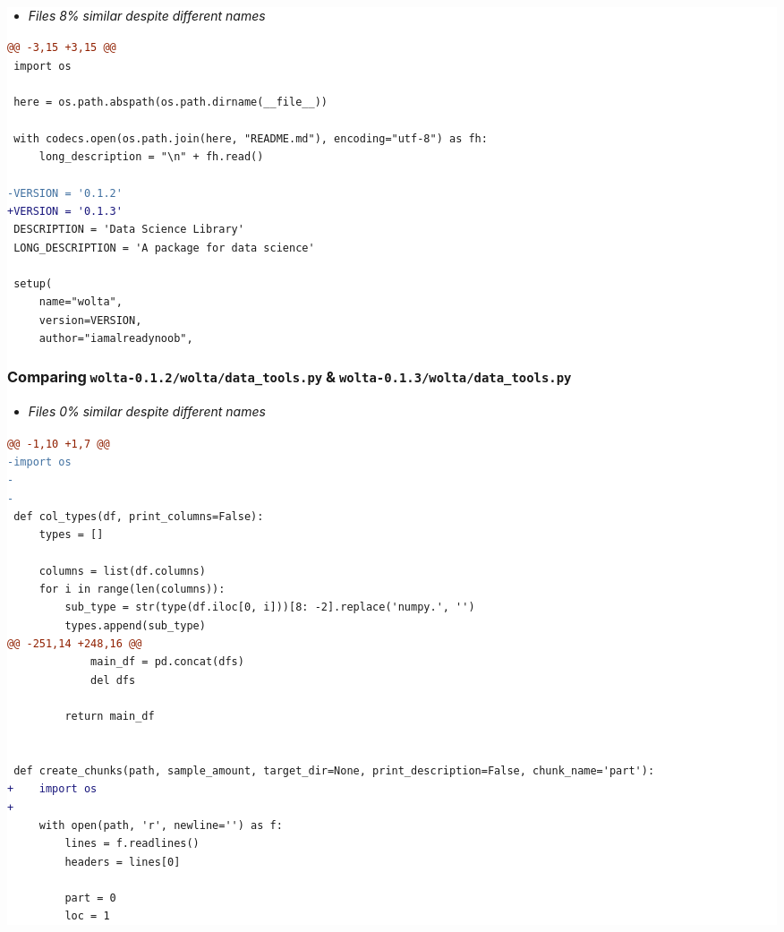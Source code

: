  * *Files 8% similar despite different names*

```diff
@@ -3,15 +3,15 @@
 import os
 
 here = os.path.abspath(os.path.dirname(__file__))
 
 with codecs.open(os.path.join(here, "README.md"), encoding="utf-8") as fh:
     long_description = "\n" + fh.read()
 
-VERSION = '0.1.2'
+VERSION = '0.1.3'
 DESCRIPTION = 'Data Science Library'
 LONG_DESCRIPTION = 'A package for data science'
 
 setup(
     name="wolta",
     version=VERSION,
     author="iamalreadynoob",
```

### Comparing `wolta-0.1.2/wolta/data_tools.py` & `wolta-0.1.3/wolta/data_tools.py`

 * *Files 0% similar despite different names*

```diff
@@ -1,10 +1,7 @@
-import os
-
-
 def col_types(df, print_columns=False):
     types = []
 
     columns = list(df.columns)
     for i in range(len(columns)):
         sub_type = str(type(df.iloc[0, i]))[8: -2].replace('numpy.', '')
         types.append(sub_type)
@@ -251,14 +248,16 @@
             main_df = pd.concat(dfs)
             del dfs
 
         return main_df
 
 
 def create_chunks(path, sample_amount, target_dir=None, print_description=False, chunk_name='part'):
+    import os
+
     with open(path, 'r', newline='') as f:
         lines = f.readlines()
         headers = lines[0]
 
         part = 0
         loc = 1
```
